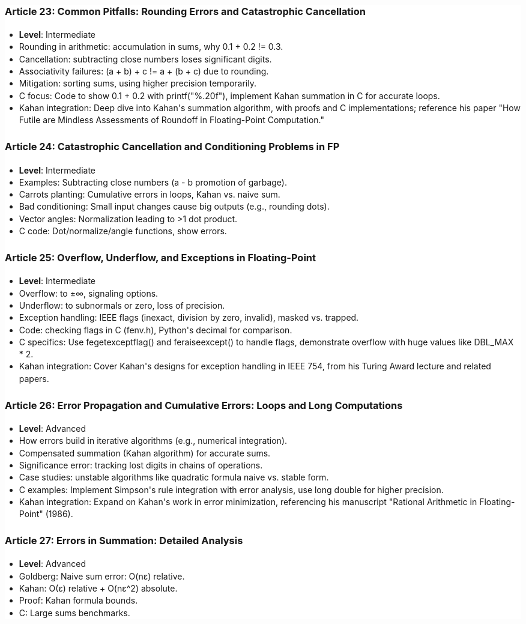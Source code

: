 ### Article 23: Common Pitfalls: Rounding Errors and Catastrophic Cancellation
- **Level**: Intermediate
- Rounding in arithmetic: accumulation in sums, why 0.1 + 0.2 != 0.3.
- Cancellation: subtracting close numbers loses significant digits.
- Associativity failures: (a + b) + c != a + (b + c) due to rounding.
- Mitigation: sorting sums, using higher precision temporarily.
- C focus: Code to show 0.1 + 0.2 with printf("%.20f"), implement Kahan summation in C for accurate loops.
- Kahan integration: Deep dive into Kahan's summation algorithm, with proofs and C implementations; reference his paper "How Futile are Mindless Assessments of Roundoff in Floating-Point Computation."

### Article 24: Catastrophic Cancellation and Conditioning Problems in FP
- **Level**: Intermediate
- Examples: Subtracting close numbers (a - b promotion of garbage).
- Carrots planting: Cumulative errors in loops, Kahan vs. naive sum.
- Bad conditioning: Small input changes cause big outputs (e.g., rounding dots).
- Vector angles: Normalization leading to >1 dot product.
- C code: Dot/normalize/angle functions, show errors.

### Article 25: Overflow, Underflow, and Exceptions in Floating-Point
- **Level**: Intermediate
- Overflow: to ±∞, signaling options.
- Underflow: to subnormals or zero, loss of precision.
- Exception handling: IEEE flags (inexact, division by zero, invalid), masked vs. trapped.
- Code: checking flags in C (fenv.h), Python's decimal for comparison.
- C specifics: Use fegetexceptflag() and feraiseexcept() to handle flags, demonstrate overflow with huge values like DBL_MAX * 2.
- Kahan integration: Cover Kahan's designs for exception handling in IEEE 754, from his Turing Award lecture and related papers.

### Article 26: Error Propagation and Cumulative Errors: Loops and Long Computations
- **Level**: Advanced
- How errors build in iterative algorithms (e.g., numerical integration).
- Compensated summation (Kahan algorithm) for accurate sums.
- Significance error: tracking lost digits in chains of operations.
- Case studies: unstable algorithms like quadratic formula naive vs. stable form.
- C examples: Implement Simpson's rule integration with error analysis, use long double for higher precision.
- Kahan integration: Expand on Kahan's work in error minimization, referencing his manuscript "Rational Arithmetic in Floating-Point" (1986).

### Article 27: Errors in Summation: Detailed Analysis
- **Level**: Advanced
- Goldberg: Naive sum error: O(nε) relative.
- Kahan: O(ε) relative + O(nε^2) absolute.
- Proof: Kahan formula bounds.
- C: Large sums benchmarks.

